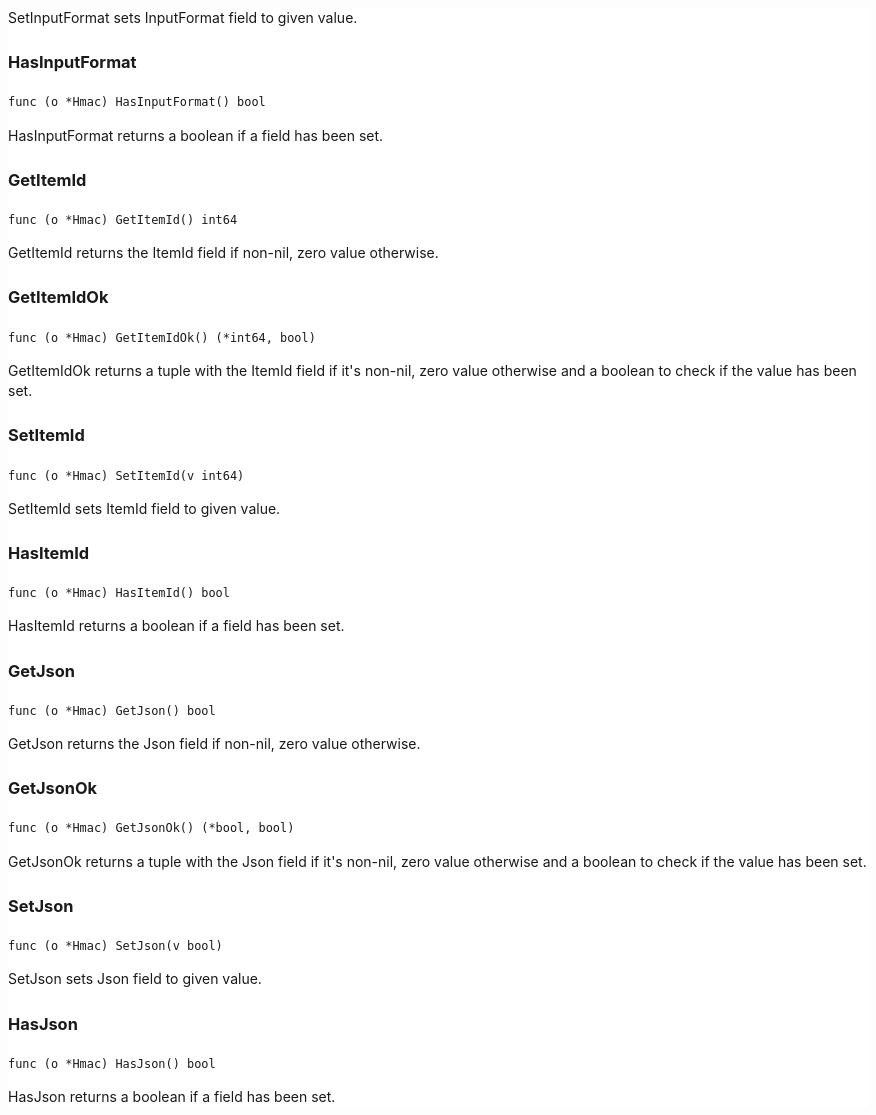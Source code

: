 SetInputFormat sets InputFormat field to given value.

### HasInputFormat

`func (o *Hmac) HasInputFormat() bool`

HasInputFormat returns a boolean if a field has been set.

### GetItemId

`func (o *Hmac) GetItemId() int64`

GetItemId returns the ItemId field if non-nil, zero value otherwise.

### GetItemIdOk

`func (o *Hmac) GetItemIdOk() (*int64, bool)`

GetItemIdOk returns a tuple with the ItemId field if it's non-nil, zero value otherwise
and a boolean to check if the value has been set.

### SetItemId

`func (o *Hmac) SetItemId(v int64)`

SetItemId sets ItemId field to given value.

### HasItemId

`func (o *Hmac) HasItemId() bool`

HasItemId returns a boolean if a field has been set.

### GetJson

`func (o *Hmac) GetJson() bool`

GetJson returns the Json field if non-nil, zero value otherwise.

### GetJsonOk

`func (o *Hmac) GetJsonOk() (*bool, bool)`

GetJsonOk returns a tuple with the Json field if it's non-nil, zero value otherwise
and a boolean to check if the value has been set.

### SetJson

`func (o *Hmac) SetJson(v bool)`

SetJson sets Json field to given value.

### HasJson

`func (o *Hmac) HasJson() bool`

HasJson returns a boolean if a field has been set.

